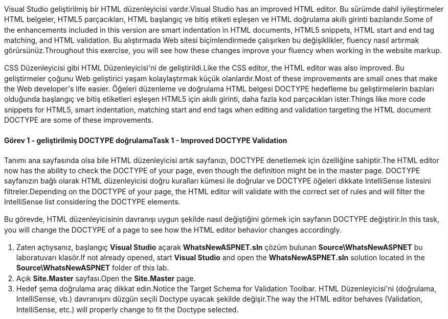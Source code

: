 <span data-ttu-id="43521-234">Visual Studio geliştirilmiş bir HTML düzenleyicisi vardır.</span><span class="sxs-lookup"><span data-stu-id="43521-234">Visual Studio has an improved HTML editor.</span></span> <span data-ttu-id="43521-235">Bu sürümde dahil iyileştirmeler HTML belgeler, HTML5 parçacıkları, HTML başlangıç ve bitiş etiketi eşleşen ve HTML doğrulama akıllı girinti bazılarıdır.</span><span class="sxs-lookup"><span data-stu-id="43521-235">Some of the enhancements included in this version are smart indentation in HTML documents, HTML5 snippets, HTML start and end tag matching, and HTML validation.</span></span> <span data-ttu-id="43521-236">Bu alıştırmada Web sitesi biçimlendirmede çalışırken bu değişiklikler, fluency nasıl artırmak görürsünüz.</span><span class="sxs-lookup"><span data-stu-id="43521-236">Throughout this exercise, you will see how these changes improve your fluency when working in the website markup.</span></span>

<span data-ttu-id="43521-237">CSS Düzenleyicisi gibi HTML Düzenleyicisi'ni de geliştirildi.</span><span class="sxs-lookup"><span data-stu-id="43521-237">Like the CSS editor, the HTML editor was also improved.</span></span> <span data-ttu-id="43521-238">Bu geliştirmeler çoğunu Web geliştirici yaşam kolaylaştırmak küçük olanlardır.</span><span class="sxs-lookup"><span data-stu-id="43521-238">Most of these improvements are small ones that make the Web developer's life easier.</span></span> <span data-ttu-id="43521-239">Öğeleri düzenleme ve doğrulama HTML belgesi DOCTYPE hedefleme bu geliştirmelerin bazıları olduğunda başlangıç ve bitiş etiketleri eşleşen HTML5 için akıllı girinti, daha fazla kod parçacıkları ister.</span><span class="sxs-lookup"><span data-stu-id="43521-239">Things like more code snippets for HTML5, smart indentation, matching start and end tags when editing and validation targeting the HTML document DOCTYPE are some of these improvements.</span></span>

<a id="Ex2Task1"></a>

<a id="Task_1_-_Improved_DOCTYPE_Validation"></a>
#### <a name="task-1---improved-doctype-validation"></a><span data-ttu-id="43521-240">Görev 1 - geliştirilmiş DOCTYPE doğrulama</span><span class="sxs-lookup"><span data-stu-id="43521-240">Task 1 - Improved DOCTYPE Validation</span></span>

<span data-ttu-id="43521-241">Tanımı ana sayfasında olsa bile HTML düzenleyicisi artık sayfanızı, DOCTYPE denetlemek için özelliğine sahiptir.</span><span class="sxs-lookup"><span data-stu-id="43521-241">The HTML editor now has the ability to check the DOCTYPE of your page, even though the definition might be in the master page.</span></span> <span data-ttu-id="43521-242">DOCTYPE sayfanızın bağlı olarak HTML düzenleyicisi doğru kuralları kümesi ile doğrular ve DOCTYPE öğeleri dikkate IntelliSense listesini filtreler.</span><span class="sxs-lookup"><span data-stu-id="43521-242">Depending on the DOCTYPE of your page, the HTML editor will validate with the correct set of rules and will filter the IntelliSense list considering the DOCTYPE elements.</span></span>

<span data-ttu-id="43521-243">Bu görevde, HTML düzenleyicisinin davranışı uygun şekilde nasıl değiştiğini görmek için sayfanın DOCTYPE değiştirir.</span><span class="sxs-lookup"><span data-stu-id="43521-243">In this task, you will change the DOCTYPE of a page to see how the HTML editor behavior changes accordingly.</span></span>

1. <span data-ttu-id="43521-244">Zaten açtıysanız, başlangıç **Visual Studio** açarak **WhatsNewASPNET.sln** çözüm bulunan **Source\WhatsNewASPNET** bu laboratuvarı klasör.</span><span class="sxs-lookup"><span data-stu-id="43521-244">If not already opened, start **Visual Studio** and open the **WhatsNewASPNET.sln** solution located in the **Source\WhatsNewASPNET** folder of this lab.</span></span>
2. <span data-ttu-id="43521-245">Açık **Site.Master** sayfası.</span><span class="sxs-lookup"><span data-stu-id="43521-245">Open the **Site.Master** page.</span></span>
3. <span data-ttu-id="43521-246">Hedef şema doğrulama araç dikkat edin.</span><span class="sxs-lookup"><span data-stu-id="43521-246">Notice the Target Schema for Validation Toolbar.</span></span> <span data-ttu-id="43521-247">HTML Düzenleyicisi'ni (doğrulama, IntelliSense, vb.) davranışını düzgün seçili Doctype uyacak şekilde değişir.</span><span class="sxs-lookup"><span data-stu-id="43521-247">The way the HTML editor behaves (Validation, IntelliSense, etc.) will properly change to fit the Doctype selected.</span></span>
